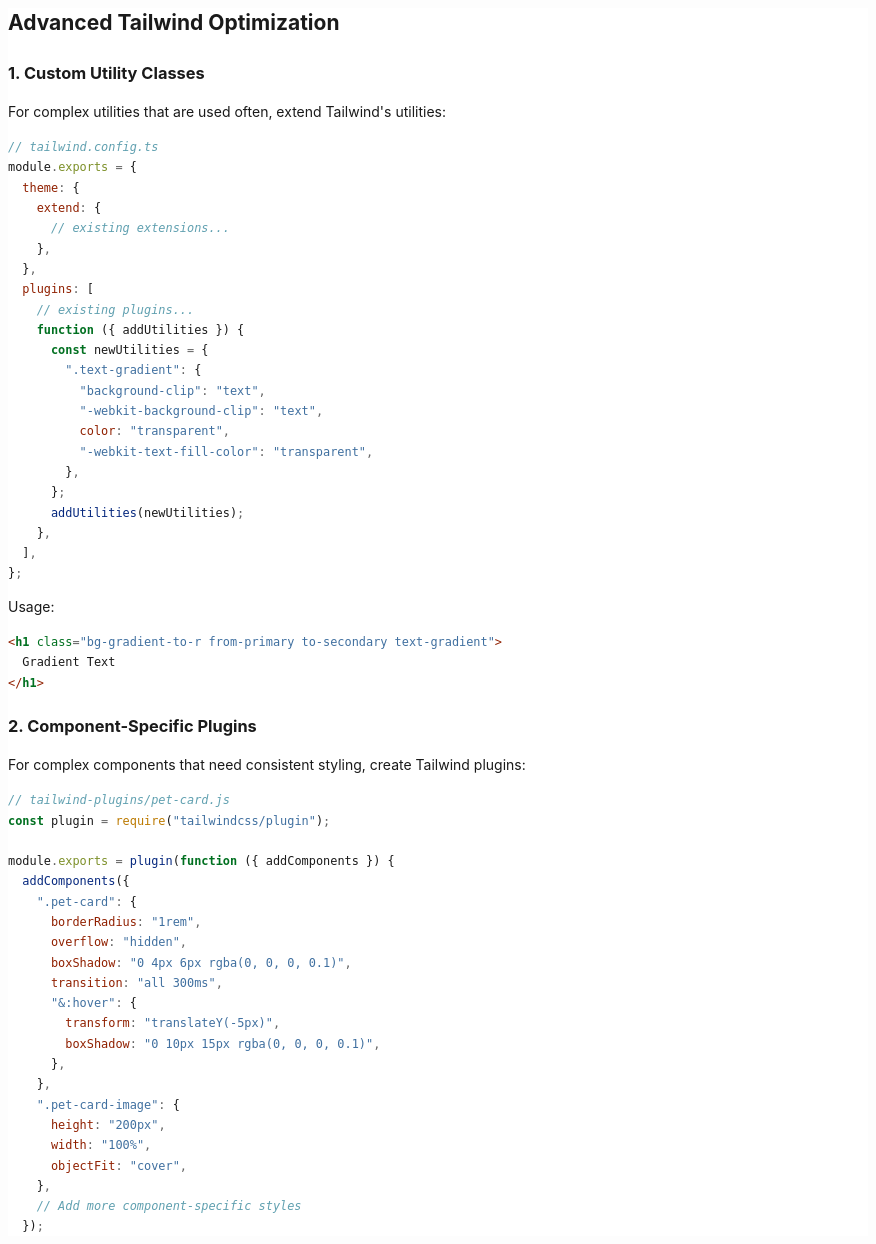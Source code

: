 ## Advanced Tailwind Optimization

### 1. Custom Utility Classes

For complex utilities that are used often, extend Tailwind's utilities:

```js
// tailwind.config.ts
module.exports = {
  theme: {
    extend: {
      // existing extensions...
    },
  },
  plugins: [
    // existing plugins...
    function ({ addUtilities }) {
      const newUtilities = {
        ".text-gradient": {
          "background-clip": "text",
          "-webkit-background-clip": "text",
          color: "transparent",
          "-webkit-text-fill-color": "transparent",
        },
      };
      addUtilities(newUtilities);
    },
  ],
};
```

Usage:

```html
<h1 class="bg-gradient-to-r from-primary to-secondary text-gradient">
  Gradient Text
</h1>
```

### 2. Component-Specific Plugins

For complex components that need consistent styling, create Tailwind plugins:

```js
// tailwind-plugins/pet-card.js
const plugin = require("tailwindcss/plugin");

module.exports = plugin(function ({ addComponents }) {
  addComponents({
    ".pet-card": {
      borderRadius: "1rem",
      overflow: "hidden",
      boxShadow: "0 4px 6px rgba(0, 0, 0, 0.1)",
      transition: "all 300ms",
      "&:hover": {
        transform: "translateY(-5px)",
        boxShadow: "0 10px 15px rgba(0, 0, 0, 0.1)",
      },
    },
    ".pet-card-image": {
      height: "200px",
      width: "100%",
      objectFit: "cover",
    },
    // Add more component-specific styles
  });
```
